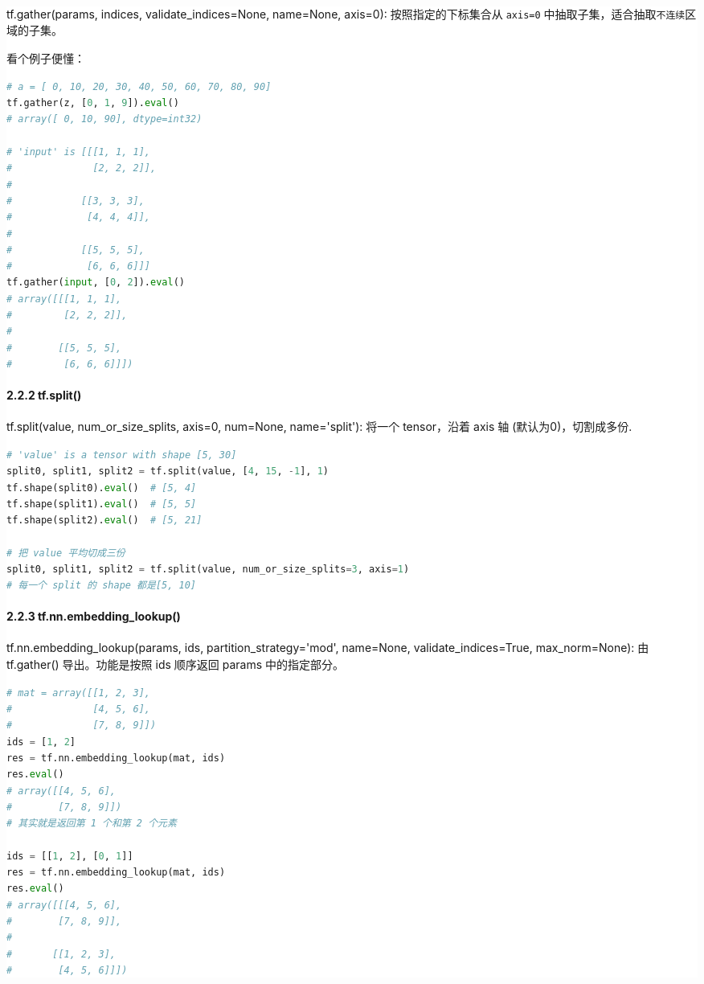 tf.gather(params, indices, validate_indices=None, name=None, axis=0): 按照指定的下标集合从 `axis=0` 中抽取子集，适合抽取`不连续`区域的子集。

看个例子便懂：

```python
# a = [ 0, 10, 20, 30, 40, 50, 60, 70, 80, 90]
tf.gather(z, [0, 1, 9]).eval()
# array([ 0, 10, 90], dtype=int32)

# 'input' is [[[1, 1, 1],
#        	   [2, 2, 2]],
#
#       	 [[3, 3, 3],
#             [4, 4, 4]],
#
#            [[5, 5, 5],
#             [6, 6, 6]]]
tf.gather(input, [0, 2]).eval()
# array([[[1, 1, 1],
#         [2, 2, 2]],
#
#        [[5, 5, 5],
#         [6, 6, 6]]])
```

#### 2.2.2 tf.split()

tf.split(value, num_or_size_splits, axis=0, num=None, name='split'): 将一个 tensor，沿着 axis 轴 (默认为0)，切割成多份.

```python
# 'value' is a tensor with shape [5, 30]
split0, split1, split2 = tf.split(value, [4, 15, -1], 1)
tf.shape(split0).eval()  # [5, 4]
tf.shape(split1).eval()  # [5, 5]
tf.shape(split2).eval()  # [5, 21]

# 把 value 平均切成三份
split0, split1, split2 = tf.split(value, num_or_size_splits=3, axis=1)
# 每一个 split 的 shape 都是[5, 10]
```

#### 2.2.3 tf.nn.embedding_lookup()

tf.nn.embedding_lookup(params, ids, partition_strategy='mod', name=None, validate_indices=True, max_norm=None): 由 tf.gather() 导出。功能是按照 ids 顺序返回 params 中的指定部分。

```python
# mat = array([[1, 2, 3],
#        	   [4, 5, 6],
#              [7, 8, 9]])
ids = [1, 2]
res = tf.nn.embedding_lookup(mat, ids)
res.eval()
# array([[4, 5, 6],
#        [7, 8, 9]])
# 其实就是返回第 1 个和第 2 个元素

ids = [[1, 2], [0, 1]]
res = tf.nn.embedding_lookup(mat, ids)
res.eval()
# array([[[4, 5, 6],
#        [7, 8, 9]],
#
#       [[1, 2, 3],
#        [4, 5, 6]]])
```